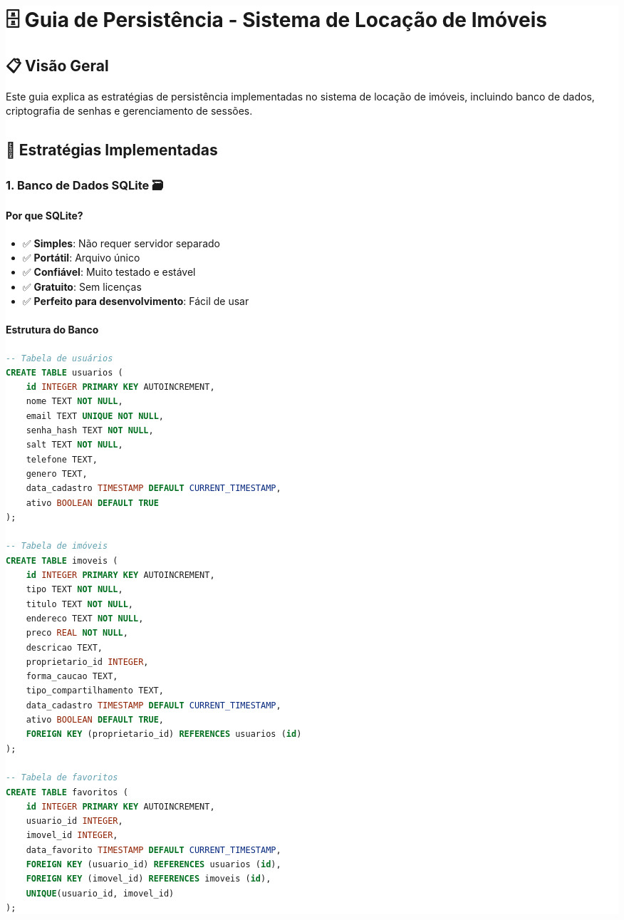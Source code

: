 # 🗄️ Guia de Persistência - Sistema de Locação de Imóveis

## 📋 Visão Geral

Este guia explica as estratégias de persistência implementadas no sistema de locação de imóveis, incluindo banco de dados, criptografia de senhas e gerenciamento de sessões.

## 🎯 Estratégias Implementadas

### 1. **Banco de Dados SQLite** 🗃️

#### **Por que SQLite?**

- ✅ **Simples**: Não requer servidor separado
- ✅ **Portátil**: Arquivo único
- ✅ **Confiável**: Muito testado e estável
- ✅ **Gratuito**: Sem licenças
- ✅ **Perfeito para desenvolvimento**: Fácil de usar

#### **Estrutura do Banco**

```sql
-- Tabela de usuários
CREATE TABLE usuarios (
    id INTEGER PRIMARY KEY AUTOINCREMENT,
    nome TEXT NOT NULL,
    email TEXT UNIQUE NOT NULL,
    senha_hash TEXT NOT NULL,
    salt TEXT NOT NULL,
    telefone TEXT,
    genero TEXT,
    data_cadastro TIMESTAMP DEFAULT CURRENT_TIMESTAMP,
    ativo BOOLEAN DEFAULT TRUE
);

-- Tabela de imóveis
CREATE TABLE imoveis (
    id INTEGER PRIMARY KEY AUTOINCREMENT,
    tipo TEXT NOT NULL,
    titulo TEXT NOT NULL,
    endereco TEXT NOT NULL,
    preco REAL NOT NULL,
    descricao TEXT,
    proprietario_id INTEGER,
    forma_caucao TEXT,
    tipo_compartilhamento TEXT,
    data_cadastro TIMESTAMP DEFAULT CURRENT_TIMESTAMP,
    ativo BOOLEAN DEFAULT TRUE,
    FOREIGN KEY (proprietario_id) REFERENCES usuarios (id)
);

-- Tabela de favoritos
CREATE TABLE favoritos (
    id INTEGER PRIMARY KEY AUTOINCREMENT,
    usuario_id INTEGER,
    imovel_id INTEGER,
    data_favorito TIMESTAMP DEFAULT CURRENT_TIMESTAMP,
    FOREIGN KEY (usuario_id) REFERENCES usuarios (id),
    FOREIGN KEY (imovel_id) REFERENCES imoveis (id),
    UNIQUE(usuario_id, imovel_id)
);

```